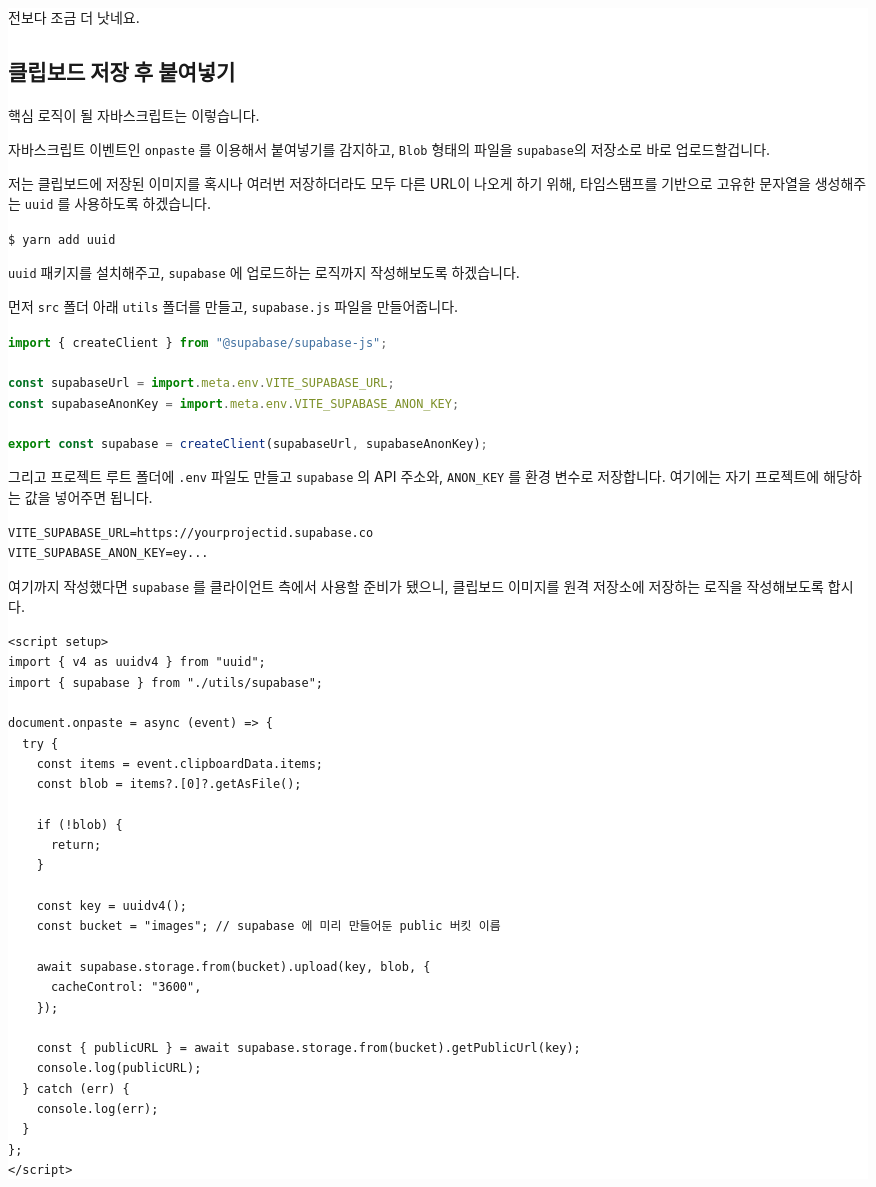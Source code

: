 전보다 조금 더 낫네요.

## 클립보드 저장 후 붙여넣기

핵심 로직이 될 자바스크립트는 이렇습니다.

자바스크립트 이벤트인 `onpaste` 를 이용해서 붙여넣기를 감지하고, `Blob` 형태의 파일을 `supabase`의 저장소로 바로 업로드할겁니다.

저는 클립보드에 저장된 이미지를 혹시나 여러번 저장하더라도 모두 다른 URL이 나오게 하기 위해, 타임스탬프를 기반으로 고유한 문자열을 생성해주는 `uuid` 를 사용하도록 하겠습니다.

```bash [bash]
$ yarn add uuid
```

`uuid` 패키지를 설치해주고, `supabase` 에 업로드하는 로직까지 작성해보도록 하겠습니다.

먼저 `src` 폴더 아래 `utils` 폴더를 만들고, `supabase.js` 파일을 만들어줍니다.

```js [utils/supabase.js]
import { createClient } from "@supabase/supabase-js";

const supabaseUrl = import.meta.env.VITE_SUPABASE_URL;
const supabaseAnonKey = import.meta.env.VITE_SUPABASE_ANON_KEY;

export const supabase = createClient(supabaseUrl, supabaseAnonKey);
```

그리고 프로젝트 루트 폴더에 `.env` 파일도 만들고 `supabase` 의 API 주소와, `ANON_KEY` 를 환경 변수로 저장합니다. 여기에는 자기 프로젝트에 해당하는 값을 넣어주면 됩니다.

```[.env]
VITE_SUPABASE_URL=https://yourprojectid.supabase.co
VITE_SUPABASE_ANON_KEY=ey...
```

여기까지 작성했다면 `supabase` 를 클라이언트 측에서 사용할 준비가 됐으니, 클립보드 이미지를 원격 저장소에 저장하는 로직을 작성해보도록 합시다.

```vue [App.vue]
<script setup>
import { v4 as uuidv4 } from "uuid";
import { supabase } from "./utils/supabase";

document.onpaste = async (event) => {
  try {
    const items = event.clipboardData.items;
    const blob = items?.[0]?.getAsFile();

    if (!blob) {
      return;
    }

    const key = uuidv4();
    const bucket = "images"; // supabase 에 미리 만들어둔 public 버킷 이름

    await supabase.storage.from(bucket).upload(key, blob, {
      cacheControl: "3600",
    });

    const { publicURL } = await supabase.storage.from(bucket).getPublicUrl(key);
    console.log(publicURL);
  } catch (err) {
    console.log(err);
  }
};
</script>
```
